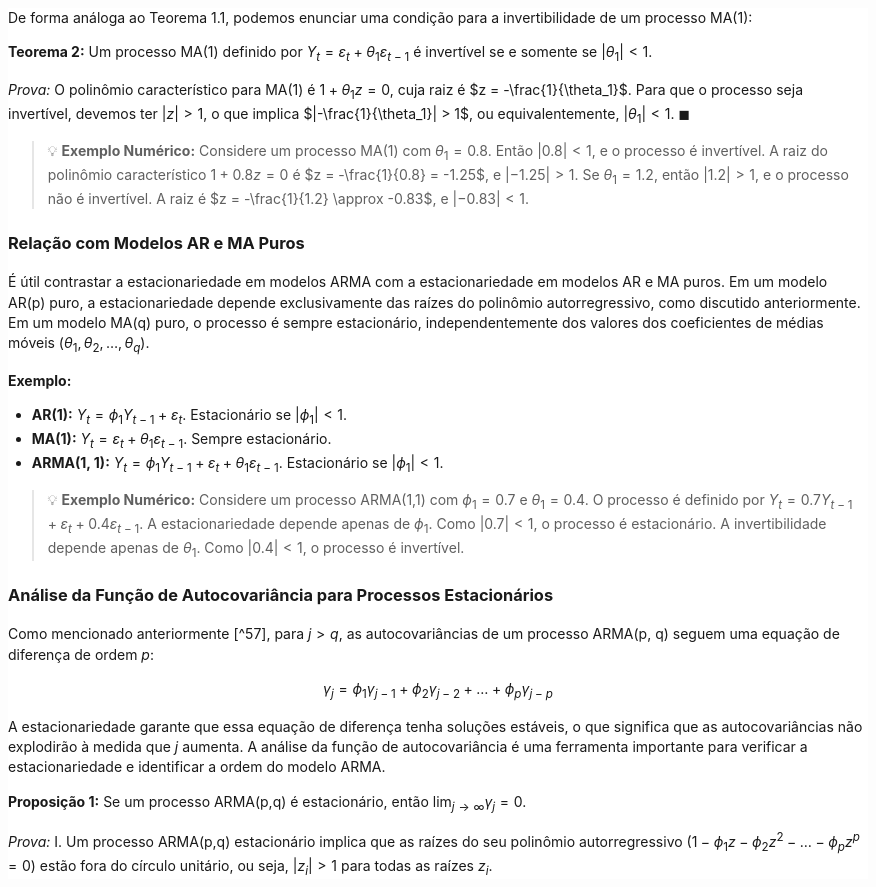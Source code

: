 De forma análoga ao Teorema 1.1, podemos enunciar uma condição para a invertibilidade de um processo MA(1):

**Teorema 2:** Um processo MA(1) definido por $Y_t = \varepsilon_t + \theta_1 \varepsilon_{t-1}$ é invertível se e somente se $|\theta_1| < 1$.

*Prova:* O polinômio característico para MA(1) é $1 + \theta_1 z = 0$, cuja raiz é $z = -\frac{1}{\theta_1}$. Para que o processo seja invertível, devemos ter $|z| > 1$, o que implica $|-\frac{1}{\theta_1}| > 1$, ou equivalentemente, $|\theta_1| < 1$. $\blacksquare$

> 💡 **Exemplo Numérico:** Considere um processo MA(1) com $\theta_1 = 0.8$. Então $|0.8| < 1$, e o processo é invertível. A raiz do polinômio característico $1 + 0.8z = 0$ é $z = -\frac{1}{0.8} = -1.25$, e $|-1.25| > 1$. Se $\theta_1 = 1.2$, então $|1.2| > 1$, e o processo não é invertível. A raiz é $z = -\frac{1}{1.2} \approx -0.83$, e $|-0.83| < 1$.

### Relação com Modelos AR e MA Puros

É útil contrastar a estacionariedade em modelos ARMA com a estacionariedade em modelos AR e MA puros. Em um modelo AR(p) puro, a estacionariedade depende exclusivamente das raízes do polinômio autorregressivo, como discutido anteriormente. Em um modelo MA(q) puro, o processo é sempre estacionário, independentemente dos valores dos coeficientes de médias móveis ($\theta_1, \theta_2, \dots, \theta_q$).

**Exemplo:**

*   **AR(1):** $Y_t = \phi_1 Y_{t-1} + \varepsilon_t$. Estacionário se $|\phi_1| < 1$.
*   **MA(1):** $Y_t = \varepsilon_t + \theta_1 \varepsilon_{t-1}$. Sempre estacionário.
*   **ARMA(1, 1):** $Y_t = \phi_1 Y_{t-1} + \varepsilon_t + \theta_1 \varepsilon_{t-1}$. Estacionário se $|\phi_1| < 1$.

> 💡 **Exemplo Numérico:** Considere um processo ARMA(1,1) com $\phi_1 = 0.7$ e $\theta_1 = 0.4$. O processo é definido por $Y_t = 0.7 Y_{t-1} + \varepsilon_t + 0.4 \varepsilon_{t-1}$. A estacionariedade depende apenas de $\phi_1$. Como $|0.7| < 1$, o processo é estacionário. A invertibilidade depende apenas de $\theta_1$. Como $|0.4| < 1$, o processo é invertível.

### Análise da Função de Autocovariância para Processos Estacionários

Como mencionado anteriormente [^57], para $j > q$, as autocovariâncias de um processo ARMA(p, q) seguem uma equação de diferença de ordem *p*:

$$\gamma_j = \phi_1 \gamma_{j-1} + \phi_2 \gamma_{j-2} + \dots + \phi_p \gamma_{j-p}$$

A estacionariedade garante que essa equação de diferença tenha soluções estáveis, o que significa que as autocovariâncias não explodirão à medida que *j* aumenta. A análise da função de autocovariância é uma ferramenta importante para verificar a estacionariedade e identificar a ordem do modelo ARMA.

**Proposição 1:** Se um processo ARMA(p,q) é estacionário, então $\lim_{j \to \infty} \gamma_j = 0$.

*Prova:*
I. Um processo ARMA(p,q) estacionário implica que as raízes do seu polinômio autorregressivo ($1 - \phi_1 z - \phi_2 z^2 - \dots - \phi_p z^p = 0$) estão fora do círculo unitário, ou seja, $|z_i| > 1$ para todas as raízes $z_i$.
